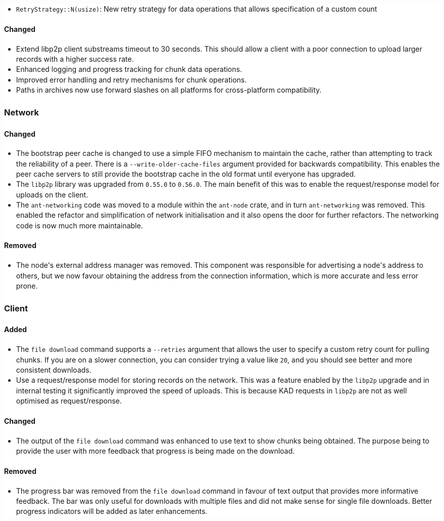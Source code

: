 - `RetryStrategy::N(usize)`: New retry strategy for data operations that allows specification of a
  custom count

#### Changed

- Extend libp2p client substreams timeout to 30 seconds. This should allow a client with a poor
  connection to upload larger records with a higher success rate.
- Enhanced logging and progress tracking for chunk data operations.
- Improved error handling and retry mechanisms for chunk operations.
- Paths in archives now use forward slashes on all platforms for cross-platform compatibility.

### Network

#### Changed

- The bootstrap peer cache is changed to use a simple FIFO mechanism to maintain the cache, rather
  than attempting to track the reliability of a peer. There is a `--write-older-cache-files`
  argument provided for backwards compatibility. This enables the peer cache servers to still
  provide the bootstrap cache in the old format until everyone has upgraded.
-  The `libp2p` library was upgraded from `0.55.0` to `0.56.0`. The main benefit of this was to
  enable the request/response model for uploads on the client.
- The `ant-networking` code was moved to a module within the `ant-node` crate, and in turn
  `ant-networking` was removed. This enabled the refactor and simplification of network
  initialisation and it also opens the door for further refactors. The networking code is now much
  more maintainable.

#### Removed

- The node's external address manager was removed. This component was responsible for advertising a
  node's address to others, but we now favour obtaining the address from the connection information,
  which is more accurate and less error prone.

### Client

#### Added

- The `file download` command supports a `--retries` argument that allows the user to specify a
  custom retry count for pulling chunks. If you are on a slower connection, you can consider trying
  a value like `20`, and you should see better and more consistent downloads.
- Use a request/response model for storing records on the network. This was a feature enabled by the
  `libp2p` upgrade and in internal testing it significantly improved the speed of uploads. This is
  because KAD requests in `libp2p` are not as well optimised as request/response.

#### Changed

- The output of the `file download` command was enhanced to use text to show chunks being obtained.
  The purpose being to provide the user with more feedback that progress is being made on the
  download.

#### Removed

- The progress bar was removed from the `file download` command in favour of text output that
  provides more informative feedback. The bar was only useful for downloads with multiple files and
  did not make sense for single file downloads. Better progress indicators will be added as later
  enhancements.
